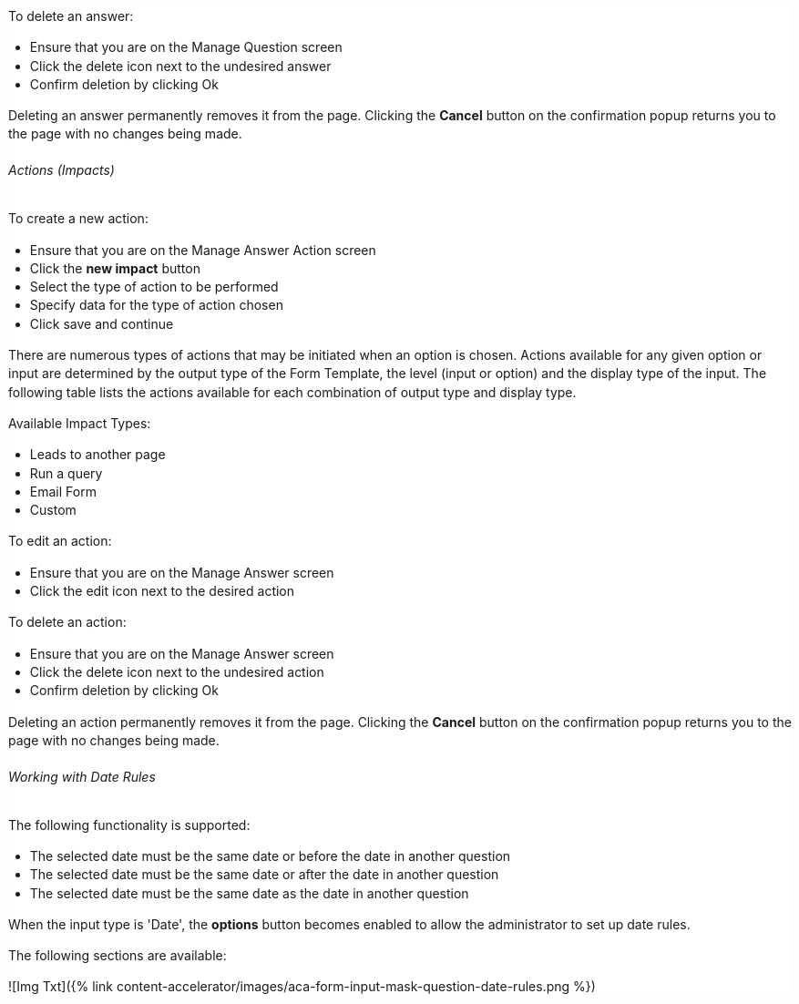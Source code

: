 To delete an answer:

* Ensure that you are on the Manage Question screen
* Click the delete icon next to the undesired answer
* Confirm deletion by clicking Ok

Deleting an answer permanently removes it from the page. Clicking the **Cancel** button on the confirmation popup returns you to the page with no changes being made.

###### Actions (Impacts)

To create a new action:

* Ensure that you are on the Manage Answer Action screen
* Click the **new impact** button
* Select the type of action to be performed
* Specify data for the type of action chosen
* Click save and continue

There are numerous types of actions that may be initiated when an option is chosen. Actions available for any given option or input are determined by the output type of the Form Template, the level (input or option) and the display type of the input. The following table lists the actions available for each combination of output type and display type.

Available Impact Types:

* Leads to another page
* Run a query
* Email Form
* Custom

To edit an action:

* Ensure that you are on the Manage Answer screen
* Click the edit icon next to the desired action

To delete an action:

* Ensure that you are on the Manage Answer screen
* Click the delete icon next to the undesired action
* Confirm deletion by clicking Ok

Deleting an action permanently removes it from the page. Clicking the **Cancel** button on the confirmation popup returns you to the page with no changes being made.

###### Working with Date Rules

The following functionality is supported:

* The selected date must be the same date or before the date in another question
* The selected date must be the same date or after the date in another question
* The selected date must be the same date as the date in another question

When the input type is 'Date', the **options** button becomes enabled to allow the administrator to set up date rules.

The following sections are available:

![Img Txt]({% link content-accelerator/images/aca-form-input-mask-question-date-rules.png %})
